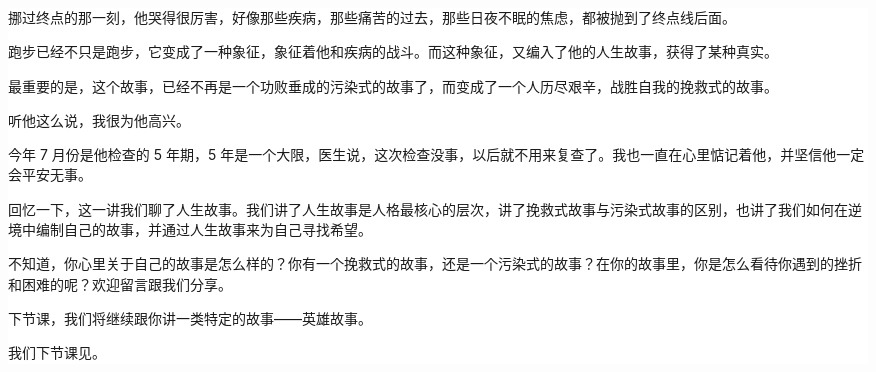 挪过终点的那一刻，他哭得很厉害，好像那些疾病，那些痛苦的过去，那些日夜不眠的焦虑，都被抛到了终点线后面。

跑步已经不只是跑步，它变成了一种象征，象征着他和疾病的战斗。而这种象征，又编入了他的人生故事，获得了某种真实。

最重要的是，这个故事，已经不再是一个功败垂成的污染式的故事了，而变成了一个人历尽艰辛，战胜自我的挽救式的故事。

听他这么说，我很为他高兴。

今年 7 月份是他检查的 5 年期，5 年是一个大限，医生说，这次检查没事，以后就不用来复查了。我也一直在心里惦记着他，并坚信他一定会平安无事。

回忆一下，这一讲我们聊了人生故事。我们讲了人生故事是人格最核心的层次，讲了挽救式故事与污染式故事的区别，也讲了我们如何在逆境中编制自己的故事，并通过人生故事来为自己寻找希望。

不知道，你心里关于自己的故事是怎么样的？你有一个挽救式的故事，还是一个污染式的故事？在你的故事里，你是怎么看待你遇到的挫折和困难的呢？欢迎留言跟我们分享。

下节课，我们将继续跟你讲一类特定的故事——英雄故事。

我们下节课见。



